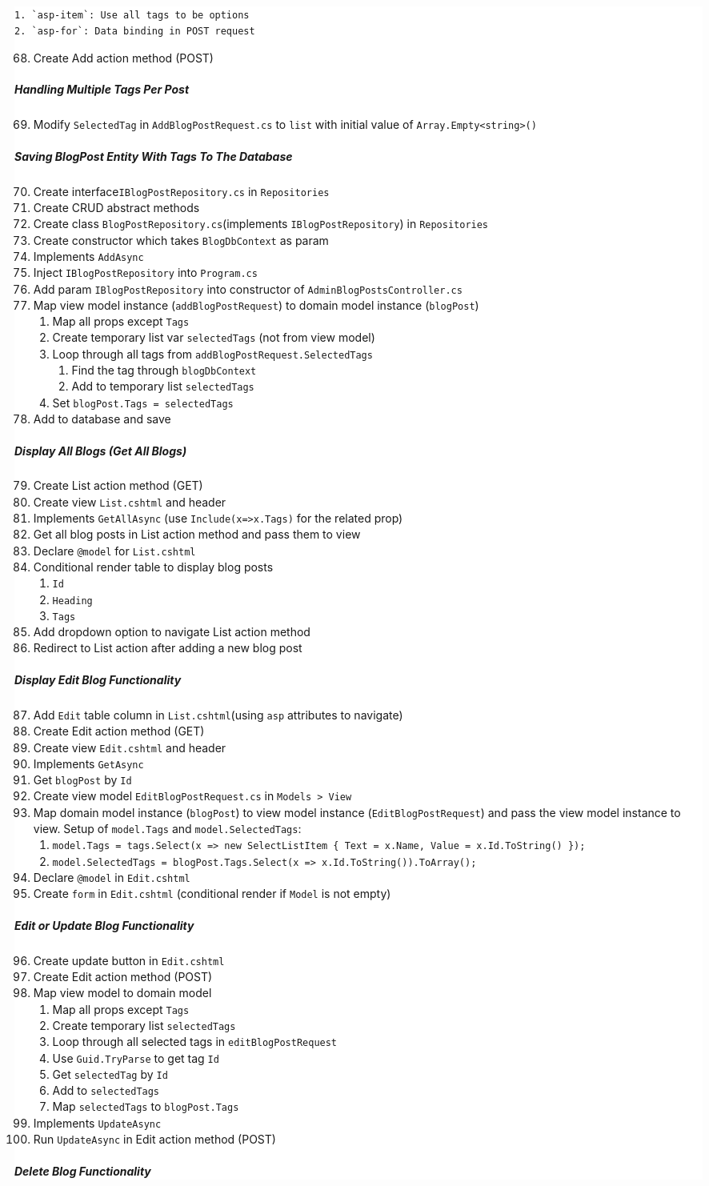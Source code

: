 	1. `asp-item`: Use all tags to be options
	2. `asp-for`: Data binding in POST request
68. Create Add action method (POST)
##### Handling Multiple Tags Per Post
69. Modify `SelectedTag` in `AddBlogPostRequest.cs` to `list` with initial value of `Array.Empty<string>()`
##### Saving BlogPost Entity With Tags To The Database
70. Create interface`IBlogPostRepository.cs` in `Repositories`
71. Create CRUD abstract methods
72. Create class `BlogPostRepository.cs`(implements `IBlogPostRepository`) in `Repositories`
73. Create constructor which takes `BlogDbContext` as param
74. Implements `AddAsync`
75. Inject `IBlogPostRepository` into `Program.cs`
76. Add param `IBlogPostRepository` into constructor of `AdminBlogPostsController.cs`
77. Map view model instance (`addBlogPostRequest`) to domain model instance (`blogPost`)
	1. Map all props except `Tags`
	2. Create temporary list var `selectedTags` (not from view model)
	3. Loop through all tags from `addBlogPostRequest.SelectedTags`
		1. Find the tag through `blogDbContext`
		2. Add to temporary list `selectedTags`
	4. Set `blogPost.Tags = selectedTags`
78. Add to database and save
##### Display All Blogs (Get All Blogs)
79. Create List action method (GET)
80. Create view `List.cshtml` and header
81. Implements `GetAllAsync` (use `Include(x=>x.Tags)` for the related prop)
82. Get all blog posts in List action method and pass them to view
83. Declare `@model` for `List.cshtml`
84. Conditional render table to display blog posts
	1. `Id`
	2. `Heading`
	3. `Tags`
85. Add dropdown option to navigate List action method
86. Redirect to List action after adding a new blog post
##### Display Edit Blog Functionality
87. Add `Edit` table column in `List.cshtml`(using `asp` attributes to navigate)
88. Create Edit action method (GET)
89. Create view `Edit.cshtml` and header
90. Implements `GetAsync`
91. Get `blogPost` by `Id`
92. Create view model `EditBlogPostRequest.cs` in `Models > View`
93. Map domain model instance (`blogPost`) to view model instance (`EditBlogPostRequest`) and pass the view model instance to view. Setup of `model.Tags` and `model.SelectedTags`:
	1. `model.Tags = tags.Select(x => new SelectListItem { Text = x.Name, Value = x.Id.ToString() });`
	2. `model.SelectedTags = blogPost.Tags.Select(x => x.Id.ToString()).ToArray();`
94. Declare `@model` in `Edit.cshtml`
95. Create `form` in `Edit.cshtml` (conditional render if `Model` is not empty)

##### Edit or Update Blog Functionality
96. Create update button in `Edit.cshtml`
97. Create Edit action method (POST)
98. Map view model to domain model
	1. Map all props except `Tags`
	2. Create temporary list `selectedTags`
	3. Loop through all selected tags in `editBlogPostRequest`
	4. Use `Guid.TryParse` to get tag `Id` 
	5. Get `selectedTag` by `Id`
	6. Add to `selectedTags`
	7. Map `selectedTags` to `blogPost.Tags`
99. Implements `UpdateAsync`
100. Run `UpdateAsync` in Edit action method (POST)
##### Delete Blog Functionality
